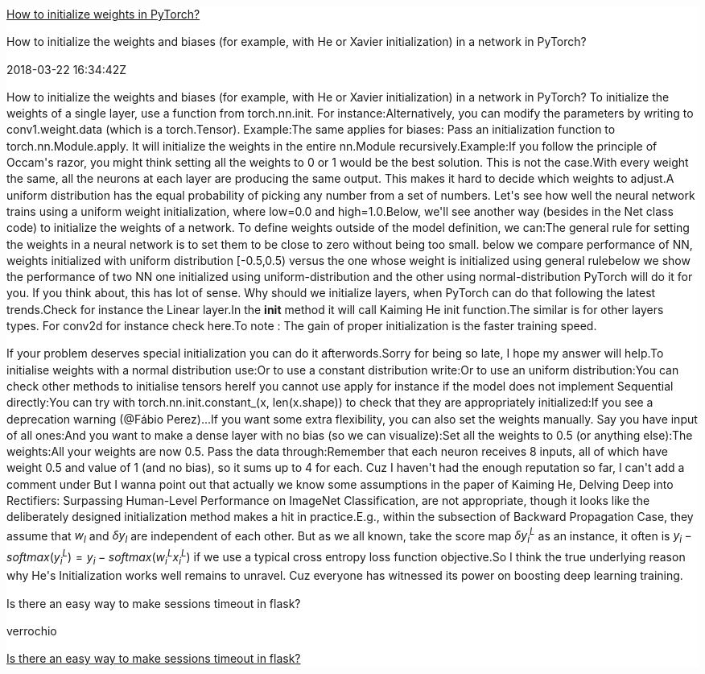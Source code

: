 [How to initialize weights in PyTorch?](https://stackoverflow.com/questions/49433936/how-to-initialize-weights-in-pytorch)

How to initialize the weights and biases (for example, with He or Xavier initialization) in a network in PyTorch? 

2018-03-22 16:34:42Z

How to initialize the weights and biases (for example, with He or Xavier initialization) in a network in PyTorch? To initialize the weights of a single layer, use a function from torch.nn.init. For instance:Alternatively, you can modify the parameters by writing to conv1.weight.data (which is a torch.Tensor). Example:The same applies for biases: Pass an initialization function to torch.nn.Module.apply. It will initialize the weights in the entire nn.Module recursively.Example:If you follow the principle of Occam's razor, you might think setting all the weights to 0 or 1 would be the best solution.  This is not the case.With every weight the same, all the neurons at each layer are producing the same output.  This makes it hard to decide which weights to adjust.A uniform distribution has the equal probability of picking any number from a set of numbers. Let's see how well the neural network trains using a uniform weight initialization, where low=0.0 and high=1.0.Below, we'll see another way (besides in the Net class code) to initialize the weights of a network. To define weights outside of the model definition, we can:The general rule for setting the weights in a neural network is to set them to be close to zero without being too small. below we compare performance of NN, weights initialized with uniform distribution [-0.5,0.5) versus the one whose weight is initialized using general rulebelow we show the performance of two NN one initialized using uniform-distribution and the other using normal-distribution PyTorch will do it for you. If you think about, this has lot of sense. Why should we initialize layers, when PyTorch can do that following the latest trends.Check for instance the Linear layer.In the __init__ method it will call Kaiming He init function.The similar is for other layers types. For conv2d for instance check here.To note : The gain of proper initialization is the faster training speed.

If your problem deserves special initialization you can do it afterwords.Sorry for being so late, I hope my answer will help.To initialise weights with a normal distribution use:Or to use a constant distribution write:Or to use an uniform distribution:You can check other methods to initialise tensors hereIf you cannot use apply for instance if the model does not implement Sequential directly:You can try with torch.nn.init.constant_(x, len(x.shape)) to check that they are appropriately initialized:If you see a deprecation warning (@Fábio Perez)...If you want some extra flexibility, you can also set the weights manually. Say you have input of all ones:And you want to make a dense layer with no bias (so we can visualize):Set all the weights to 0.5 (or anything else):The weights:All your weights are now 0.5. Pass the data through:Remember that each neuron receives 8 inputs, all of which have weight 0.5 and value of 1 (and no bias), so it sums up to 4 for each. Cuz I haven't had the enough reputation so far, I can't add a comment under But I wanna point out that actually we know some assumptions in the paper of Kaiming He, Delving Deep into Rectifiers: Surpassing Human-Level Performance on ImageNet Classification, are not appropriate, though it looks like the deliberately designed initialization method makes a hit in practice.E.g., within the subsection of Backward Propagation Case, they assume that $w_l$ and $\delta y_l$ are independent of each other. But as we all known, take the score map $\delta y^L_i$ as an instance, it often is $y_i-softmax(y^L_i)=y_i-softmax(w^L_ix^L_i)$ if we use a typical cross entropy loss function objective.So I think the true underlying reason why He's Initialization works well remains to unravel. Cuz everyone has witnessed its power on boosting deep learning training.

Is there an easy way to make sessions timeout in flask?

verrochio

[Is there an easy way to make sessions timeout in flask?](https://stackoverflow.com/questions/11783025/is-there-an-easy-way-to-make-sessions-timeout-in-flask)
